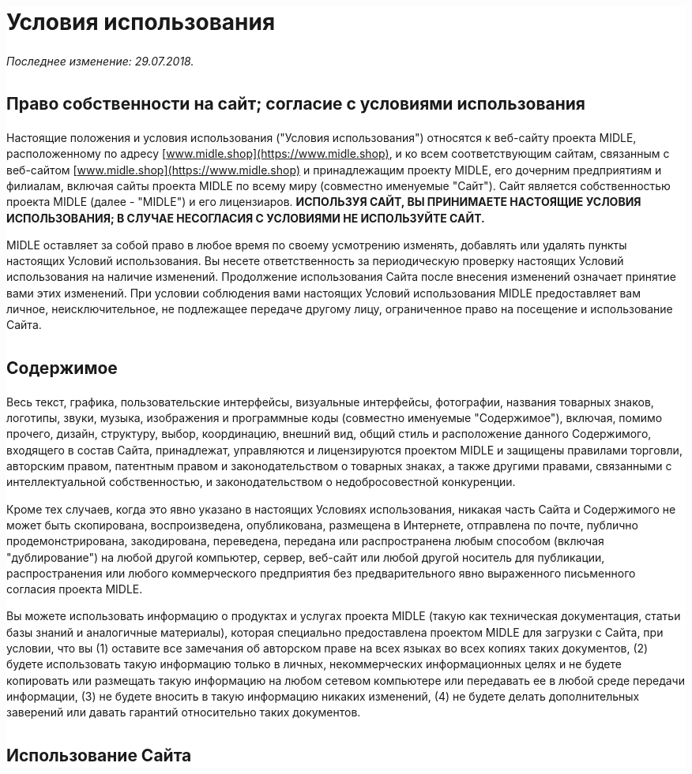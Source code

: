 # Условия использования

_Последнее изменение: 29.07.2018._


## Право собственности на сайт; согласие с условиями использования

Настоящие положения и условия использования ("Условия использования") относятся к веб-сайту проекта MIDLE, расположенному по адресу [www.midle.shop](https://www.midle.shop), и ко всем соответствующим сайтам, связанным с веб-сайтом [www.midle.shop](https://www.midle.shop) и принадлежащим проекту MIDLE, его дочерним предприятиям и филиалам, включая сайты проекта MIDLE по всему миру (совместно именуемые "Сайт"). Сайт является собственностью проекта MIDLE (далее - "MIDLE") и его лицензиаров. **ИСПОЛЬЗУЯ САЙТ, ВЫ ПРИНИМАЕТЕ НАСТОЯЩИЕ УСЛОВИЯ ИСПОЛЬЗОВАНИЯ; В СЛУЧАЕ НЕСОГЛАСИЯ С УСЛОВИЯМИ НЕ ИСПОЛЬЗУЙТЕ САЙТ.**

MIDLE оставляет за собой право в любое время по своему усмотрению изменять, добавлять или удалять пункты настоящих Условий использования. Вы несете ответственность за периодическую проверку настоящих Условий использования на наличие изменений. Продолжение использования Сайта после внесения изменений означает принятие вами этих изменений. При условии соблюдения вами настоящих Условий использования MIDLE предоставляет вам личное, неисключительное, не подлежащее передаче другому лицу, ограниченное право на посещение и использование Сайта.


## Содержимое

Весь текст, графика, пользовательские интерфейсы, визуальные интерфейсы, фотографии, названия товарных знаков, логотипы, звуки, музыка, изображения и программные коды (совместно именуемые "Содержимое"), включая, помимо прочего, дизайн, структуру, выбор, координацию, внешний вид, общий стиль и расположение данного Содержимого, входящего в состав Сайта, принадлежат, управляются и лицензируются проектом MIDLE и защищены правилами торговли, авторским правом, патентным правом и законодательством о товарных знаках, а также другими правами, связанными с интеллектуальной собственностью, и законодательством о недобросовестной конкуренции.

Кроме тех случаев, когда это явно указано в настоящих Условиях использования, никакая часть Сайта и Содержимого не может быть скопирована, воспроизведена, опубликована, размещена в Интернете, отправлена по почте, публично продемонстрирована, закодирована, переведена, передана или распространена любым способом (включая "дублирование") на любой другой компьютер, сервер, веб-сайт или любой другой носитель для публикации, распространения или любого коммерческого предприятия без предварительного явно выраженного письменного согласия проекта MIDLE.

Вы можете использовать информацию о продуктах и услугах проекта MIDLE (такую как техническая документация, статьи базы знаний и аналогичные материалы), которая специально предоставлена проектом MIDLE для загрузки с Сайта, при условии, что вы (1) оставите все замечания об авторском праве на всех языках во всех копиях таких документов, (2) будете использовать такую информацию только в личных, некоммерческих информационных целях и не будете копировать или размещать такую информацию на любом сетевом компьютере или передавать ее в любой среде передачи информации, (3) не будете вносить в такую информацию никаких изменений, (4) не будете делать дополнительных заверений или давать гарантий относительно таких документов.


## Использование Сайта
